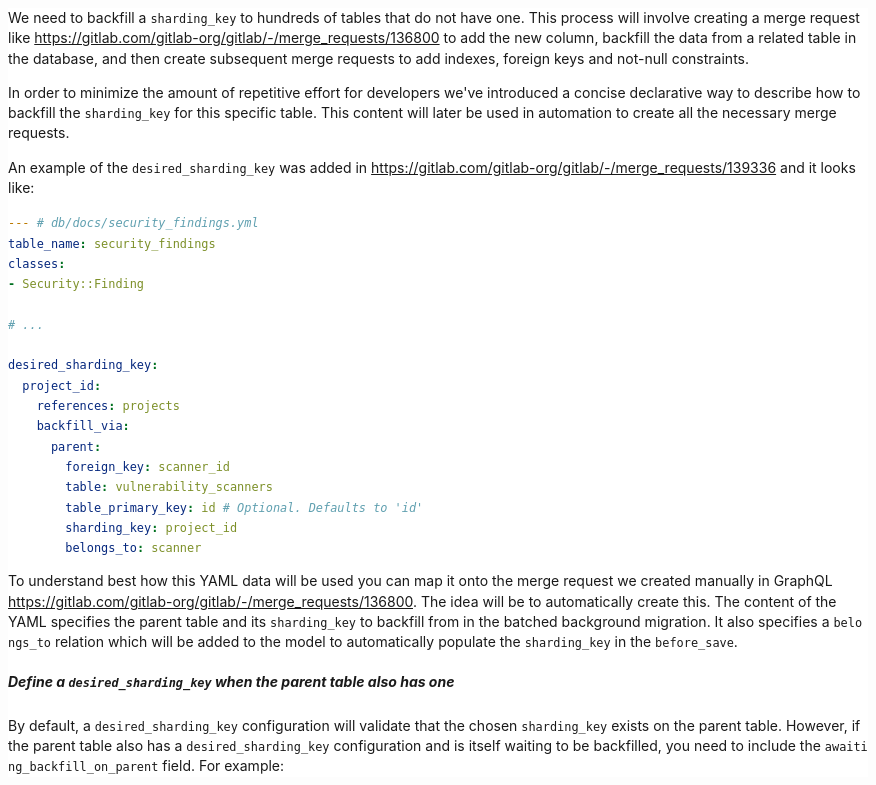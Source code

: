We need to backfill a `sharding_key` to hundreds of tables that do not have one.
This process will involve creating a merge request like
<https://gitlab.com/gitlab-org/gitlab/-/merge_requests/136800> to add the new
column, backfill the data from a related table in the database, and then create
subsequent merge requests to add indexes, foreign keys and not-null
constraints.

In order to minimize the amount of repetitive effort for developers we've
introduced a concise declarative way to describe how to backfill the
`sharding_key` for this specific table. This content will later be used in
automation to create all the necessary merge requests.

An example of the `desired_sharding_key` was added in
<https://gitlab.com/gitlab-org/gitlab/-/merge_requests/139336> and it looks like:

```yaml
--- # db/docs/security_findings.yml
table_name: security_findings
classes:
- Security::Finding

# ...

desired_sharding_key:
  project_id:
    references: projects
    backfill_via:
      parent:
        foreign_key: scanner_id
        table: vulnerability_scanners
        table_primary_key: id # Optional. Defaults to 'id'
        sharding_key: project_id
        belongs_to: scanner
```

To understand best how this YAML data will be used you can map it onto
the merge request we created manually in GraphQL
<https://gitlab.com/gitlab-org/gitlab/-/merge_requests/136800>. The idea
will be to automatically create this. The content of the YAML specifies
the parent table and its `sharding_key` to backfill from in the batched
background migration. It also specifies a `belongs_to` relation which
will be added to the model to automatically populate the `sharding_key` in
the `before_save`.

##### Define a `desired_sharding_key` when the parent table also has one

By default, a `desired_sharding_key` configuration will validate that the chosen `sharding_key`
exists on the parent table. However, if the parent table also has a `desired_sharding_key` configuration
and is itself waiting to be backfilled, you need to include the `awaiting_backfill_on_parent` field.
For example:
